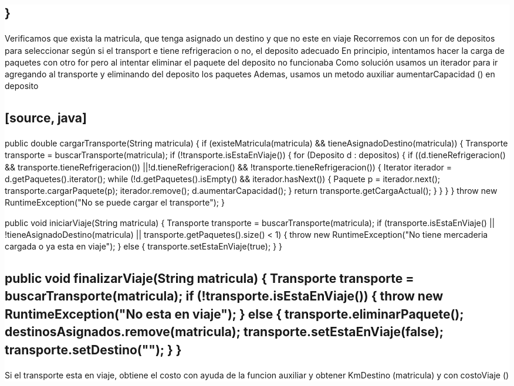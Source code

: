   }
----
Verificamos que exista la matricula, que tenga asignado un destino y que no este en viaje
Recorremos con un for de depositos para seleccionar según si el transport e tiene refrigeracion o no, el deposito adecuado
En principio, intentamos hacer la carga de paquetes con otro for pero al intentar eliminar el paquete del deposito no funcionaba
Como solución usamos un iterador para ir agregando al transporte y eliminando del deposito los paquetes
Ademas, usamos un metodo auxiliar aumentarCapacidad () en deposito

[source, java]
----
  public double cargarTransporte(String matricula) {
    if (existeMatricula(matricula) && tieneAsignadoDestino(matricula)) {
    Transporte transporte = buscarTransporte(matricula);
      if (!transporte.isEstaEnViaje()) {
        for (Deposito d : depositos) {
          if ((d.tieneRefrigeracion() && transporte.tieneRefrigeracion()) ||!d.tieneRefrigeracion() && !transporte.tieneRefrigeracion()) {
            Iterator<Paquete> iterador = d.getPaquetes().iterator();
            while (!d.getPaquetes().isEmpty() && iterador.hasNext()) {
              Paquete p = iterador.next();
              transporte.cargarPaquete(p);
              iterador.remove();
              d.aumentarCapacidad();
            }
            return transporte.getCargaActual();
          }
        }
      }
    }
    throw new RuntimeException("No se puede cargar el transporte");
  }

  public void iniciarViaje(String matricula) {
    Transporte transporte = buscarTransporte(matricula);
    if (transporte.isEstaEnViaje() || !tieneAsignadoDestino(matricula) || transporte.getPaquetes().size() < 1) {
      throw new RuntimeException("No tiene mercaderia cargada o ya esta en viaje");
    } else {
      transporte.setEstaEnViaje(true);
    }
  }
  
  public void finalizarViaje(String matricula) {
    Transporte transporte = buscarTransporte(matricula);
    if (!transporte.isEstaEnViaje()) {
      throw new RuntimeException("No esta en viaje");
    } else {
      transporte.eliminarPaquete();
      destinosAsignados.remove(matricula);
      transporte.setEstaEnViaje(false);
      transporte.setDestino("");
    }
  }
----
Si el transporte esta en viaje, obtiene el costo con ayuda de la funcion auxiliar y obtener KmDestino (matricula) y con costoViaje ()
